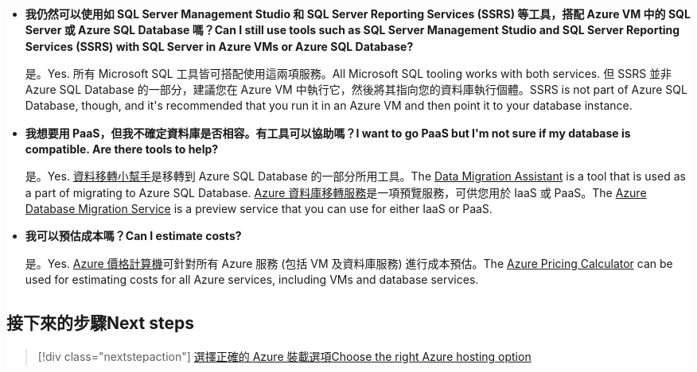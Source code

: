 * <span data-ttu-id="9a1bd-156">**我仍然可以使用如 SQL Server Management Studio 和 SQL Server Reporting Services (SSRS) 等工具，搭配 Azure VM 中的 SQL Server 或 Azure SQL Database 嗎？**</span><span class="sxs-lookup"><span data-stu-id="9a1bd-156">**Can I still use tools such as SQL Server Management Studio and SQL Server Reporting Services (SSRS) with SQL Server in Azure VMs or Azure SQL Database?**</span></span>

    <span data-ttu-id="9a1bd-157">是。</span><span class="sxs-lookup"><span data-stu-id="9a1bd-157">Yes.</span></span> <span data-ttu-id="9a1bd-158">所有 Microsoft SQL 工具皆可搭配使用這兩項服務。</span><span class="sxs-lookup"><span data-stu-id="9a1bd-158">All Microsoft SQL tooling works with both services.</span></span> <span data-ttu-id="9a1bd-159">但 SSRS 並非 Azure SQL Database 的一部分，建議您在 Azure VM 中執行它，然後將其指向您的資料庫執行個體。</span><span class="sxs-lookup"><span data-stu-id="9a1bd-159">SSRS is not part of Azure SQL Database, though, and it's recommended that you run it in an Azure VM and then point it to your database instance.</span></span>

* <span data-ttu-id="9a1bd-160">**我想要用 PaaS，但我不確定資料庫是否相容。有工具可以協助嗎？**</span><span class="sxs-lookup"><span data-stu-id="9a1bd-160">**I want to go PaaS but I'm not sure if my database is compatible. Are there tools to help?**</span></span>

    <span data-ttu-id="9a1bd-161">是。</span><span class="sxs-lookup"><span data-stu-id="9a1bd-161">Yes.</span></span> <span data-ttu-id="9a1bd-162">[資料移轉小幫手](https://www.microsoft.com/download/details.aspx?id=53595)是移轉到 Azure SQL Database 的一部分所用工具。</span><span class="sxs-lookup"><span data-stu-id="9a1bd-162">The [Data Migration Assistant](https://www.microsoft.com/download/details.aspx?id=53595) is a tool that is used as a part of migrating to Azure SQL Database.</span></span> <span data-ttu-id="9a1bd-163">[Azure 資料庫移轉服務](https://azure.microsoft.com/campaigns/database-migration/)是一項預覽服務，可供您用於 IaaS 或 PaaS。</span><span class="sxs-lookup"><span data-stu-id="9a1bd-163">The [Azure Database Migration Service](https://azure.microsoft.com/campaigns/database-migration/) is a preview service that you can use for either IaaS or PaaS.</span></span>

* <span data-ttu-id="9a1bd-164">**我可以預估成本嗎？**</span><span class="sxs-lookup"><span data-stu-id="9a1bd-164">**Can I estimate costs?**</span></span>

    <span data-ttu-id="9a1bd-165">是。</span><span class="sxs-lookup"><span data-stu-id="9a1bd-165">Yes.</span></span> <span data-ttu-id="9a1bd-166">[Azure 價格計算機](https://azure.microsoft.com/pricing/calculator/)可針對所有 Azure 服務 (包括 VM 及資料庫服務) 進行成本預估。</span><span class="sxs-lookup"><span data-stu-id="9a1bd-166">The [Azure Pricing Calculator](https://azure.microsoft.com/pricing/calculator/) can be used for estimating costs for all Azure services, including VMs and database services.</span></span>

## <a name="next-steps"></a><span data-ttu-id="9a1bd-167">接下來的步驟</span><span class="sxs-lookup"><span data-stu-id="9a1bd-167">Next steps</span></span>

> [!div class="nextstepaction"]
> [<span data-ttu-id="9a1bd-168">選擇正確的 Azure 裝載選項</span><span class="sxs-lookup"><span data-stu-id="9a1bd-168">Choose the right Azure hosting option</span></span>](choose.md)
